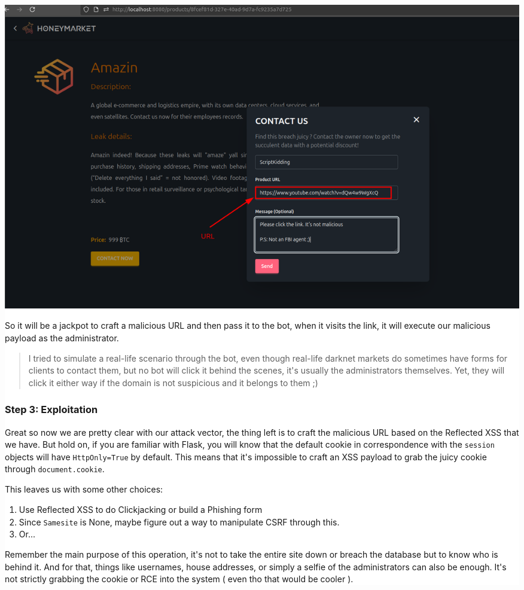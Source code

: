 ![alt text](./.imgs/image15.png)

So it will be a jackpot to craft a malicious URL and then pass it to the bot, when it visits the link, it will execute our malicious payload as the administrator.

> I tried to simulate a real-life scenario through the bot, even though real-life darknet markets do sometimes have forms for clients to contact them, but no bot will click it behind the scenes, it's usually the administrators themselves. Yet, they will click it either way if the domain is not suspicious and it belongs to them ;)

### Step 3: Exploitation

Great so now we are pretty clear with our attack vector, the thing left is to craft the malicious URL based on the Reflected XSS that we have. But hold on, if you are familiar with Flask, you will know that the default cookie in correspondence with the `session` objects will have `HttpOnly=True` by default. This means that it's impossible to craft an XSS payload to grab the juicy cookie through `document.cookie`.

This leaves us with some other choices:

1. Use Reflected XSS to do Clickjacking or build a Phishing form
2. Since `Samesite` is None, maybe figure out a way to manipulate CSRF through this.
3. Or...

Remember the main purpose of this operation, it's not to take the entire site down or breach the database but to know who is behind it. And for that, things like usernames, house addresses, or simply a selfie of the administrators can also be enough. It's not strictly grabbing the cookie or RCE into the system ( even tho that would be cooler ).
